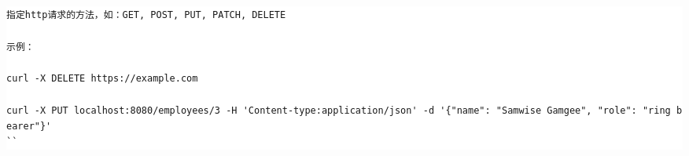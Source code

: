 ```
指定http请求的方法，如：GET, POST, PUT, PATCH, DELETE

示例：

curl -X DELETE https://example.com

curl -X PUT localhost:8080/employees/3 -H 'Content-type:application/json' -d '{"name": "Samwise Gamgee", "role": "ring bearer"}'
``